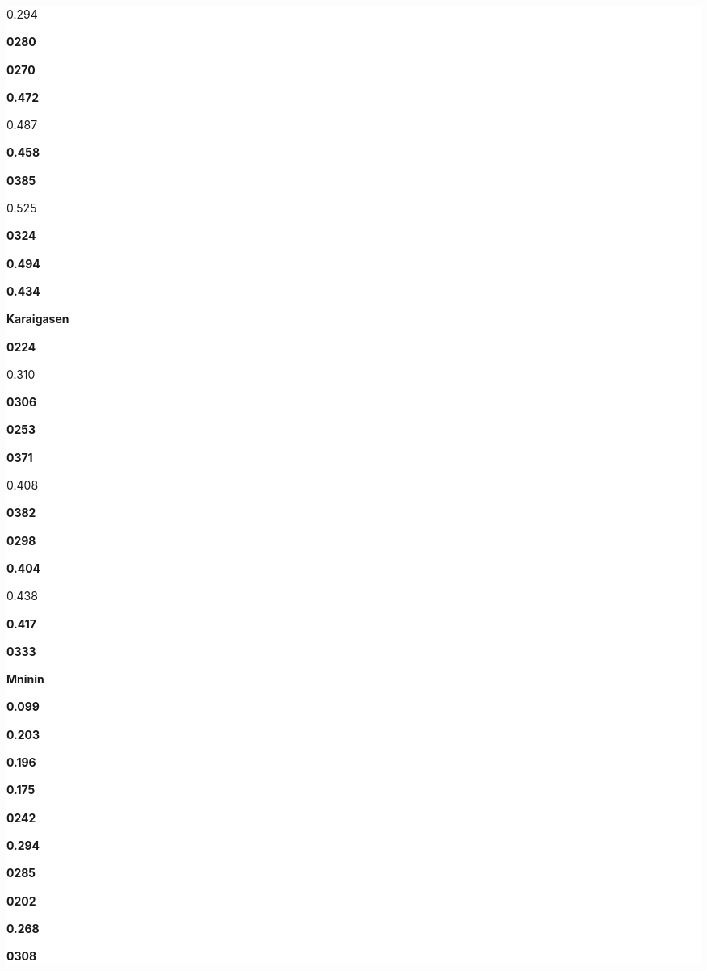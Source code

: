 <p><span class="font3">0.294</span></p></td><td style="vertical-align:top;">
<p><span class="font3" style="font-weight:bold;">0280</span></p></td><td style="vertical-align:top;">
<p><span class="font3" style="font-weight:bold;">0270</span></p></td><td style="vertical-align:top;">
<p><span class="font3" style="font-weight:bold;">0.472</span></p></td><td style="vertical-align:top;">
<p><span class="font3">0.487</span></p></td><td style="vertical-align:top;">
<p><span class="font3" style="font-weight:bold;">0.458</span></p></td><td style="vertical-align:top;">
<p><span class="font3" style="font-weight:bold;">0385</span></p></td><td style="vertical-align:top;">
<p><span class="font3">0.525</span></p></td><td style="vertical-align:top;">
<p><span class="font3" style="font-weight:bold;">0324</span></p></td><td style="vertical-align:top;">
<p><span class="font3" style="font-weight:bold;">0.494</span></p></td><td style="vertical-align:top;">
<p><span class="font3" style="font-weight:bold;">0.434</span></p></td></tr>
<tr><td style="vertical-align:bottom;">
<p><span class="font4" style="font-weight:bold;">Karaigasen</span></p></td><td style="vertical-align:bottom;">
<p><span class="font3" style="font-weight:bold;">0224</span></p></td><td style="vertical-align:bottom;">
<p><span class="font3">0.310</span></p></td><td style="vertical-align:bottom;">
<p><span class="font3" style="font-weight:bold;">0306</span></p></td><td style="vertical-align:bottom;">
<p><span class="font3" style="font-weight:bold;">0253</span></p></td><td style="vertical-align:bottom;">
<p><span class="font3" style="font-weight:bold;">0371</span></p></td><td style="vertical-align:bottom;">
<p><span class="font3">0.408</span></p></td><td style="vertical-align:bottom;">
<p><span class="font3" style="font-weight:bold;">0382</span></p></td><td style="vertical-align:bottom;">
<p><span class="font3" style="font-weight:bold;">0298</span></p></td><td style="vertical-align:bottom;">
<p><span class="font3" style="font-weight:bold;">0.404</span></p></td><td style="vertical-align:bottom;">
<p><span class="font3">0.438</span></p></td><td style="vertical-align:bottom;">
<p><span class="font3" style="font-weight:bold;">0.417</span></p></td><td style="vertical-align:bottom;">
<p><span class="font3" style="font-weight:bold;">0333</span></p></td></tr>
<tr><td style="vertical-align:top;">
<p><span class="font4" style="font-weight:bold;">Mninin</span></p></td><td style="vertical-align:top;">
<p><span class="font3" style="font-weight:bold;">0.099</span></p></td><td style="vertical-align:top;">
<p><span class="font3" style="font-weight:bold;">0.203</span></p></td><td style="vertical-align:top;">
<p><span class="font3" style="font-weight:bold;">0.196</span></p></td><td style="vertical-align:top;">
<p><span class="font3" style="font-weight:bold;">0.175</span></p></td><td style="vertical-align:top;">
<p><span class="font3" style="font-weight:bold;">0242</span></p></td><td style="vertical-align:top;">
<p><span class="font3" style="font-weight:bold;">0.294</span></p></td><td style="vertical-align:top;">
<p><span class="font3" style="font-weight:bold;">0285</span></p></td><td style="vertical-align:top;">
<p><span class="font3" style="font-weight:bold;">0202</span></p></td><td style="vertical-align:top;">
<p><span class="font3" style="font-weight:bold;">0.268</span></p></td><td style="vertical-align:top;">
<p><span class="font3" style="font-weight:bold;">0308</span></p></td><td style="vertical-align:top;">
